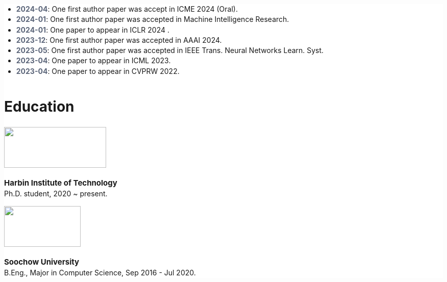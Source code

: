 <ul>
  <li><strong style="color: rgb(90, 100, 120);">2024-04</strong>: One first author paper was accept in ICME 2024 (Oral).</li>
  <li><strong style="color: rgb(90, 100, 120);">2024-01</strong>: One first author paper was accepted in Machine Intelligence Research.</li>
    <li><strong style="color: rgb(90, 100, 120);">2024-01</strong>: One paper to appear in ICLR 2024 .</li>
  <li><strong style="color: rgb(90, 100, 120);">2023-12</strong>: One first author paper was accepted in AAAI 2024.</li>
  <li><strong style="color: rgb(90, 100, 120);">2023-05</strong>: One first author paper was accepted in IEEE Trans. Neural Networks Learn. Syst.</li>
  <li><strong style="color: rgb(90, 100, 120);">2023-04</strong>: One paper to appear in ICML 2023.</li>
  <li><strong style="color: rgb(90, 100, 120);">2023-04</strong>: One paper to appear in CVPRW 2022.</li>
</ul>



# Education



<div class="media">
	<a name="fsaf" class="pull-left">
		<img class="media-object" src="../assets/img/index/HIT.png" width="200px" height="80px">
	</a>
	<div class="media-body">
		<p class="media-heading">
			<strong style="font-size: 15px;">
				 Harbin Institute of Technology
		 </strong><br>
     <span   style="font-size: 14px;">
			Ph.D. student, 2020 ~ present.
     </span>
		</p>
	</div>
</div>



<div class="media">
	<a name="fsaf" class="pull-left">
		<img class="media-object" src="../assets/img/index/soochow.png" width="150px" height="80px">
	</a>
	<div class="media-body">
		<p class="media-heading">
			<strong style="font-size: 15px;">
				 Soochow University
		 </strong><br>
     <span   style="font-size: 14px;">
			B.Eng., Major in Computer Science, Sep 2016 - Jul 2020.
     </span>
		</p>
	</div>
</div>
